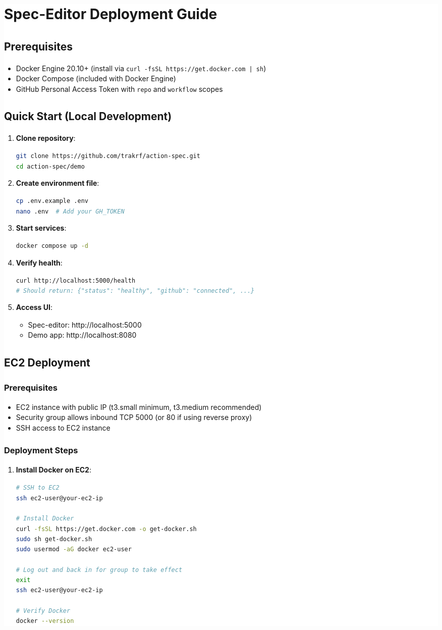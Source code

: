 # Spec-Editor Deployment Guide

## Prerequisites
- Docker Engine 20.10+ (install via `curl -fsSL https://get.docker.com | sh`)
- Docker Compose (included with Docker Engine)
- GitHub Personal Access Token with `repo` and `workflow` scopes

## Quick Start (Local Development)

1. **Clone repository**:
   ```bash
   git clone https://github.com/trakrf/action-spec.git
   cd action-spec/demo
   ```

2. **Create environment file**:
   ```bash
   cp .env.example .env
   nano .env  # Add your GH_TOKEN
   ```

3. **Start services**:
   ```bash
   docker compose up -d
   ```

4. **Verify health**:
   ```bash
   curl http://localhost:5000/health
   # Should return: {"status": "healthy", "github": "connected", ...}
   ```

5. **Access UI**:
   - Spec-editor: http://localhost:5000
   - Demo app: http://localhost:8080

## EC2 Deployment

### Prerequisites
- EC2 instance with public IP (t3.small minimum, t3.medium recommended)
- Security group allows inbound TCP 5000 (or 80 if using reverse proxy)
- SSH access to EC2 instance

### Deployment Steps

1. **Install Docker on EC2**:
   ```bash
   # SSH to EC2
   ssh ec2-user@your-ec2-ip

   # Install Docker
   curl -fsSL https://get.docker.com -o get-docker.sh
   sudo sh get-docker.sh
   sudo usermod -aG docker ec2-user

   # Log out and back in for group to take effect
   exit
   ssh ec2-user@your-ec2-ip

   # Verify Docker
   docker --version
   ```
